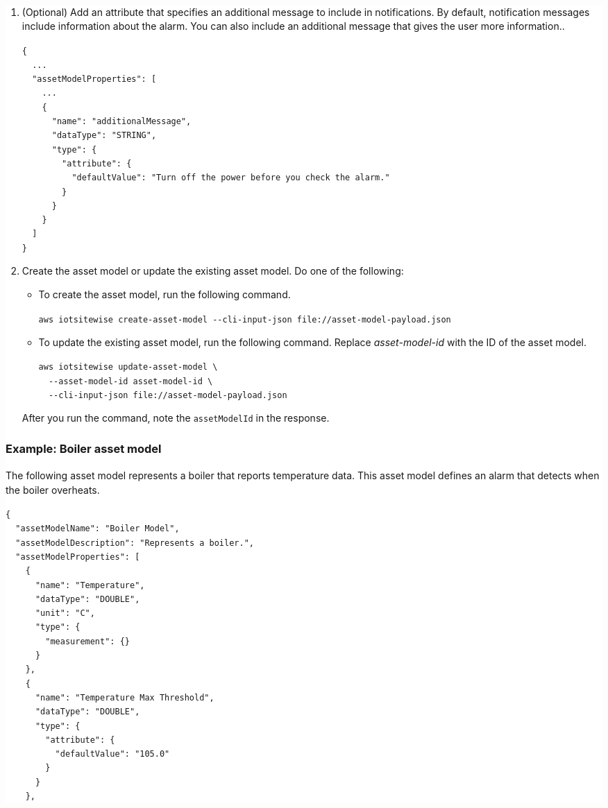    1. \(Optional\) Add an attribute that specifies an additional message to include in notifications\. By default, notification messages include information about the alarm\. You can also include an additional message that gives the user more information\.\.

      ```
      {
        ...
        "assetModelProperties": [
          ...
          {
            "name": "additionalMessage",
            "dataType": "STRING",
            "type": {
              "attribute": {
                "defaultValue": "Turn off the power before you check the alarm."
              }
            }
          }
        ]
      }
      ```

1. Create the asset model or update the existing asset model\. Do one of the following:
   + To create the asset model, run the following command\.

     ```
     aws iotsitewise create-asset-model --cli-input-json file://asset-model-payload.json
     ```
   + To update the existing asset model, run the following command\. Replace *asset\-model\-id* with the ID of the asset model\.

     ```
     aws iotsitewise update-asset-model \
       --asset-model-id asset-model-id \
       --cli-input-json file://asset-model-payload.json
     ```

   After you run the command, note the `assetModelId` in the response\.

### Example: Boiler asset model<a name="alarm-asset-model-example"></a>

The following asset model represents a boiler that reports temperature data\. This asset model defines an alarm that detects when the boiler overheats\.

```
{
  "assetModelName": "Boiler Model",
  "assetModelDescription": "Represents a boiler.",
  "assetModelProperties": [
    {
      "name": "Temperature",
      "dataType": "DOUBLE",
      "unit": "C",
      "type": {
        "measurement": {}
      }
    },
    {
      "name": "Temperature Max Threshold",
      "dataType": "DOUBLE",
      "type": {
        "attribute": {
          "defaultValue": "105.0"
        }
      }
    },
```